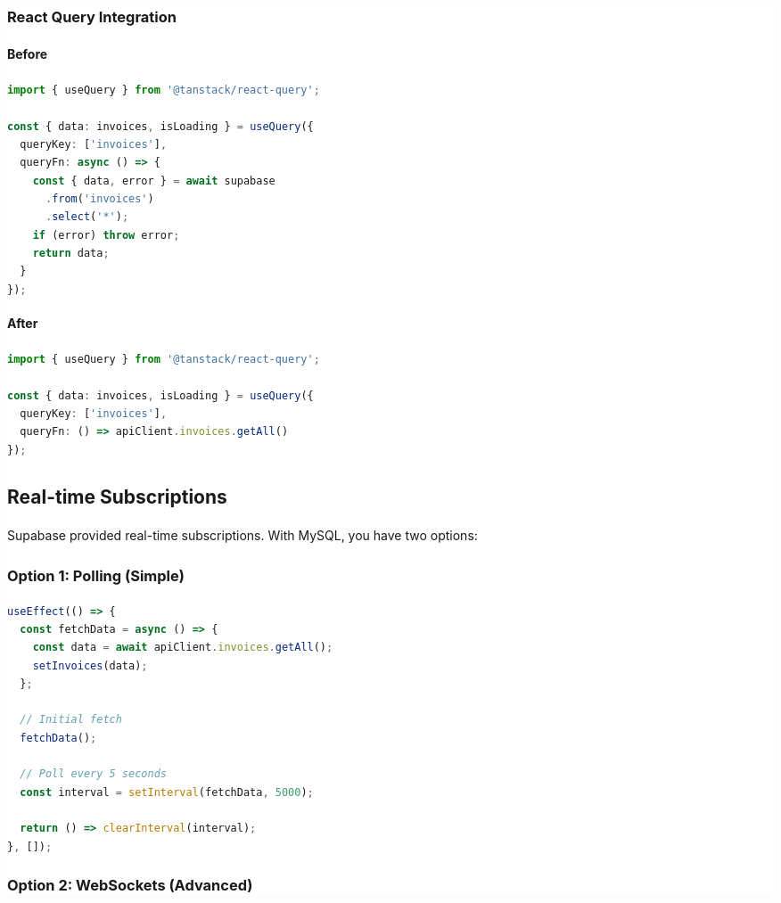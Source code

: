 ### React Query Integration

#### Before
```typescript
import { useQuery } from '@tanstack/react-query';

const { data: invoices, isLoading } = useQuery({
  queryKey: ['invoices'],
  queryFn: async () => {
    const { data, error } = await supabase
      .from('invoices')
      .select('*');
    if (error) throw error;
    return data;
  }
});
```

#### After
```typescript
import { useQuery } from '@tanstack/react-query';

const { data: invoices, isLoading } = useQuery({
  queryKey: ['invoices'],
  queryFn: () => apiClient.invoices.getAll()
});
```

## Real-time Subscriptions

Supabase provided real-time subscriptions. With MySQL, you have two options:

### Option 1: Polling (Simple)

```typescript
useEffect(() => {
  const fetchData = async () => {
    const data = await apiClient.invoices.getAll();
    setInvoices(data);
  };
  
  // Initial fetch
  fetchData();
  
  // Poll every 5 seconds
  const interval = setInterval(fetchData, 5000);
  
  return () => clearInterval(interval);
}, []);
```

### Option 2: WebSockets (Advanced)
